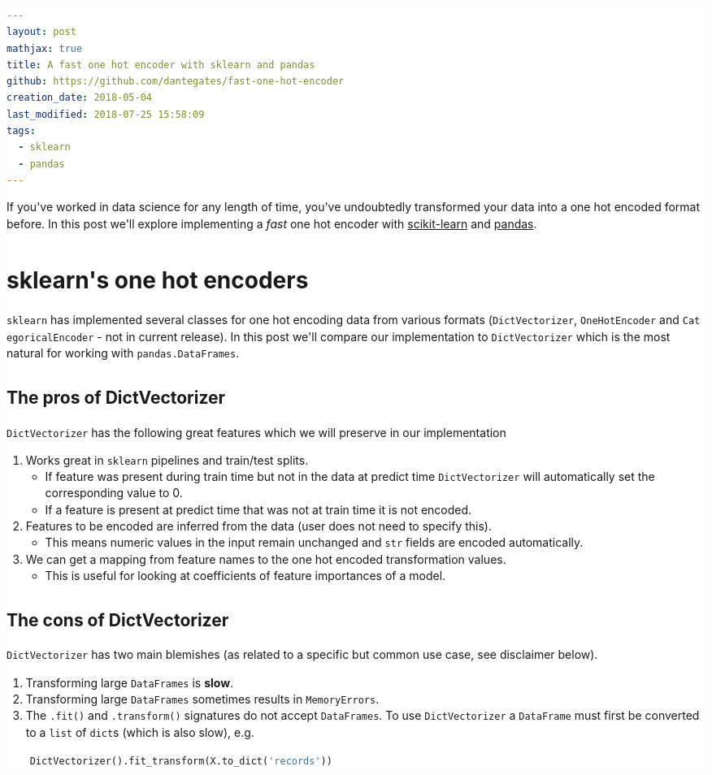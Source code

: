 ```yaml
---
layout: post
mathjax: true
title: A fast one hot encoder with sklearn and pandas
github: https://github.com/dantegates/fast-one-hot-encoder
creation_date: 2018-05-04
last_modified: 2018-07-25 15:58:09
tags: 
  - sklearn
  - pandas
---
```



If you've worked in data science for any length of time, you've undoubtedly transformed your data into a one hot encoded format before. In this post we'll explore implementing a *fast* one hot encoder with  [scikit-learn](http://scikit-learn.org/stable/) and [pandas](https://pandas.pydata.org/).

# sklearn's one hot encoders

`sklearn` has implemented several classes for one hot encoding data from various formats (`DictVectorizer`, `OneHotEncoder` and `CategoricalEncoder` - not in current release). In this post we'll compare our implementation to `DictVectorizer` which is the most natural for working with `pandas.DataFrames`.

## The pros of DictVectorizer

`DictVectorizer` has the following great features which we will preserve in our implementation

1. Works great in `sklearn` pipelines and train/test splits.
    - If feature was present during train time but not in the data at predict time
      `DictVectorizer` will automatically set the corresponding value to 0.
    - If a feature is present at predict time that was not at train time it is not
      encoded.
2. Features to be encoded are inferred from the data (user does not need to specify this).
    - This means numeric values in the input remain unchanged and `str` fields are
      encoded automatically.
3. We can get a mapping from feature names to the one hot encoded transformation values.
    - This is useful for looking at coefficients of feature importances of a model.

## The cons of DictVectorizer

`DictVectorizer` has two main blemishes (as related to a specific but common use case, see disclaimer below).

1. Transforming large `DataFrames` is **slow**.
2. Transforming large `DataFrames` sometimes results in `MemoryErrors`.
2. The `.fit()` and `.transform()` signatures do not accept `DataFrames`. To use `DictVectorizer`
    a `DataFrame` must first be converted to a `list` of `dict`s (which is also slow), e.g.
    
```python
    DictVectorizer().fit_transform(X.to_dict('records'))
```
    